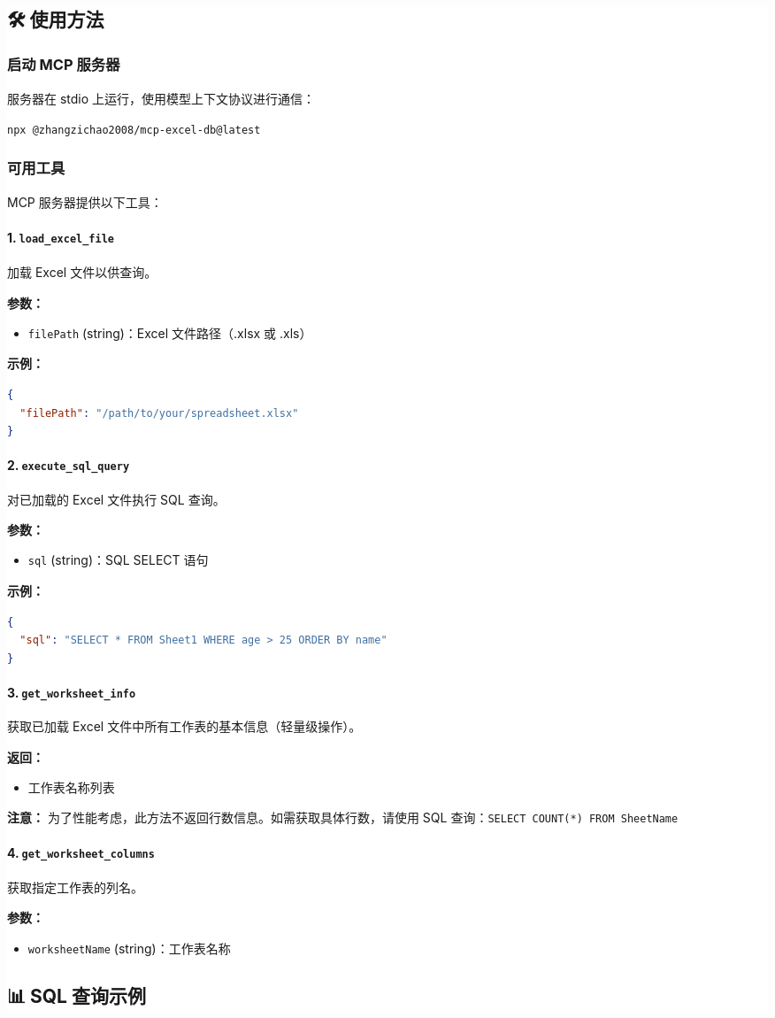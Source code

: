 ## 🛠️ 使用方法

### 启动 MCP 服务器

服务器在 stdio 上运行，使用模型上下文协议进行通信：

```bash
npx @zhangzichao2008/mcp-excel-db@latest
```

### 可用工具

MCP 服务器提供以下工具：

#### 1. `load_excel_file`
加载 Excel 文件以供查询。

**参数：**
- `filePath` (string)：Excel 文件路径（.xlsx 或 .xls）

**示例：**
```json
{
  "filePath": "/path/to/your/spreadsheet.xlsx"
}
```

#### 2. `execute_sql_query`
对已加载的 Excel 文件执行 SQL 查询。

**参数：**
- `sql` (string)：SQL SELECT 语句

**示例：**
```json
{
  "sql": "SELECT * FROM Sheet1 WHERE age > 25 ORDER BY name"
}
```

#### 3. `get_worksheet_info`
获取已加载 Excel 文件中所有工作表的基本信息（轻量级操作）。

**返回：**
- 工作表名称列表

**注意：** 为了性能考虑，此方法不返回行数信息。如需获取具体行数，请使用 SQL 查询：`SELECT COUNT(*) FROM SheetName`

#### 4. `get_worksheet_columns`
获取指定工作表的列名。

**参数：**
- `worksheetName` (string)：工作表名称

## 📊 SQL 查询示例
